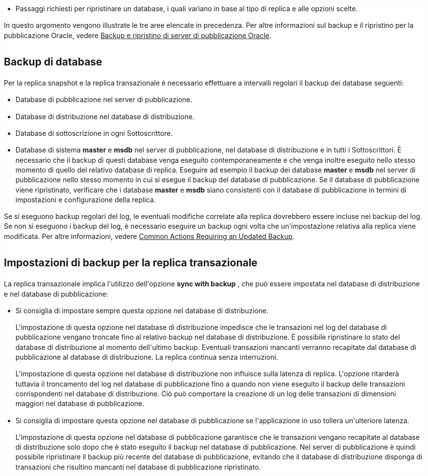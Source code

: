 -   Passaggi richiesti per ripristinare un database, i quali variano in base al tipo di replica e alle opzioni scelte.  
  
 In questo argomento vengono illustrate le tre aree elencate in precedenza. Per altre informazioni sul backup e il ripristino per la pubblicazione Oracle, vedere [Backup e ripristino di server di pubblicazione Oracle](../../../relational-databases/replication/non-sql/backup-and-restore-for-oracle-publishers.md).  
  
## <a name="backing-up-databases"></a>Backup di database  
 Per la replica snapshot e la replica transazionale è necessario effettuare a intervalli regolari il backup dei database seguenti:  
  
-   Database di pubblicazione nel server di pubblicazione.  
  
-   Database di distribuzione nel database di distribuzione.  
  
-   Database di sottoscrizione in ogni Sottoscrittore.  
  
-   Database di sistema **master** e **msdb** nel server di pubblicazione, nel database di distribuzione e in tutti i Sottoscrittori. È necessario che il backup di questi database venga eseguito contemporaneamente e che venga inoltre eseguito nello stesso momento di quello del relativo database di replica. Eseguire ad esempio il backup dei database **master** e **msdb** nel server di pubblicazione nello stesso momento in cui si esegue il backup del database di pubblicazione. Se il database di pubblicazione viene ripristinato, verificare che i database **master** e **msdb** siano consistenti con il database di pubblicazione in termini di impostazioni e configurazione della replica.  
  
 Se si eseguono backup regolari del log, le eventuali modifiche correlate alla replica dovrebbero essere incluse nei backup del log. Se non si eseguono i backup del log, è necessario eseguire un backup ogni volta che un'impostazione relativa alla replica viene modificata. Per altre informazioni, vedere [Common Actions Requiring an Updated Backup](../../../relational-databases/replication/administration/common-actions-requiring-an-updated-backup.md).  
  
## <a name="backup-settings-for-transactional-replication"></a>Impostazioni di backup per la replica transazionale  
 La replica transazionale implica l'utilizzo dell'opzione **sync with backup** , che può essere impostata nel database di distribuzione e nel database di pubblicazione:  
  
-   Si consiglia di impostare sempre questa opzione nel database di distribuzione.  
  
     L'impostazione di questa opzione nel database di distribuzione impedisce che le transazioni nel log del database di pubblicazione vengano troncate fino al relativo backup nel database di distribuzione. È possibile ripristinare lo stato del database di distribuzione al momento dell'ultimo backup. Eventuali transazioni mancanti verranno recapitate dal database di pubblicazione al database di distribuzione. La replica continua senza interruzioni.  
  
     L'impostazione di questa opzione nel database di distribuzione non influisce sulla latenza di replica. L'opzione ritarderà tuttavia il troncamento del log nel database di pubblicazione fino a quando non viene eseguito il backup delle transazioni corrispondenti nel database di distribuzione. Ciò può comportare la creazione di un log delle transazioni di dimensioni maggiori nel database di pubblicazione.  
  
-   Si consiglia di impostare questa opzione nel database di pubblicazione se l'applicazione in uso tollera un'ulteriore latenza.  
  
     L'impostazione di questa opzione nel database di pubblicazione garantisce che le transazioni vengano recapitate al database di distribuzione solo dopo che è stato eseguito il backup nel database di pubblicazione. Nel server di pubblicazione è quindi possibile ripristinare il backup più recente del database di pubblicazione, evitando che il database di distribuzione disponga di transazioni che risultino mancanti nel database di pubblicazione ripristinato.  
  